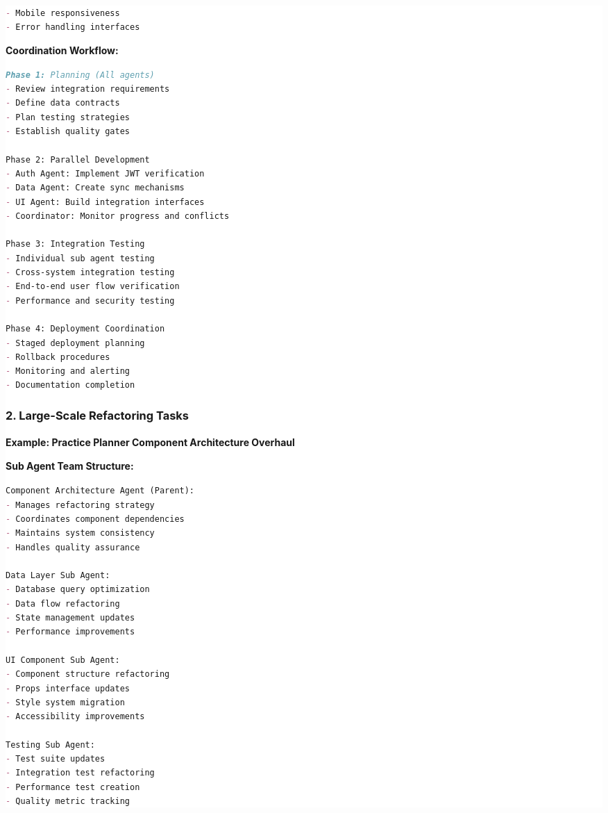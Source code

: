 ```markdown
- Mobile responsiveness
- Error handling interfaces
```

**Coordination Workflow:**
```markdown
Phase 1: Planning (All agents)
- Review integration requirements
- Define data contracts
- Plan testing strategies
- Establish quality gates

Phase 2: Parallel Development
- Auth Agent: Implement JWT verification
- Data Agent: Create sync mechanisms
- UI Agent: Build integration interfaces
- Coordinator: Monitor progress and conflicts

Phase 3: Integration Testing
- Individual sub agent testing
- Cross-system integration testing
- End-to-end user flow verification
- Performance and security testing

Phase 4: Deployment Coordination
- Staged deployment planning
- Rollback procedures
- Monitoring and alerting
- Documentation completion
```

### **2. Large-Scale Refactoring Tasks**

**Example: Practice Planner Component Architecture Overhaul**

**Sub Agent Team Structure:**
```markdown
Component Architecture Agent (Parent):
- Manages refactoring strategy
- Coordinates component dependencies
- Maintains system consistency
- Handles quality assurance

Data Layer Sub Agent:
- Database query optimization
- Data flow refactoring
- State management updates
- Performance improvements

UI Component Sub Agent:
- Component structure refactoring
- Props interface updates
- Style system migration
- Accessibility improvements

Testing Sub Agent:
- Test suite updates
- Integration test refactoring
- Performance test creation
- Quality metric tracking
```
